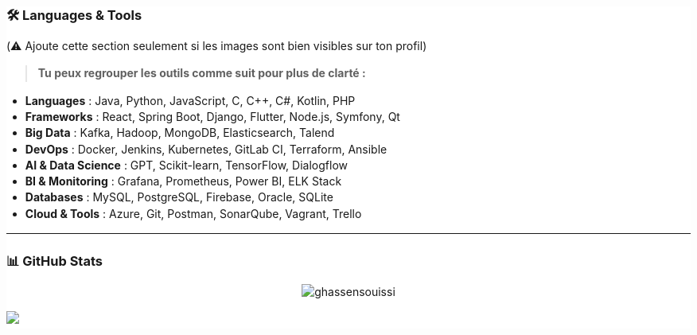 ### 🛠️ Languages & Tools

(⚠️ Ajoute cette section seulement si les images sont bien visibles sur ton profil)

> **Tu peux regrouper les outils comme suit pour plus de clarté :**

- **Languages** : Java, Python, JavaScript, C, C++, C#, Kotlin, PHP
- **Frameworks** : React, Spring Boot, Django, Flutter, Node.js, Symfony, Qt
- **Big Data** : Kafka, Hadoop, MongoDB, Elasticsearch, Talend
- **DevOps** : Docker, Jenkins, Kubernetes, GitLab CI, Terraform, Ansible
- **AI & Data Science** : GPT, Scikit-learn, TensorFlow, Dialogflow
- **BI & Monitoring** : Grafana, Prometheus, Power BI, ELK Stack
- **Databases** : MySQL, PostgreSQL, Firebase, Oracle, SQLite
- **Cloud & Tools** : Azure, Git, Postman, SonarQube, Vagrant, Trello

---

### 📊 GitHub Stats

<p align="center">
  <img src="https://github-readme-streak-stats.herokuapp.com/?user=ghassensouissi&theme=algolia" alt="ghassensouissi" />
</p>

<img src="https://github.com/AnderMendoza/AnderMendoza/raw/main/assets/line-neon.gif" width="50%">
